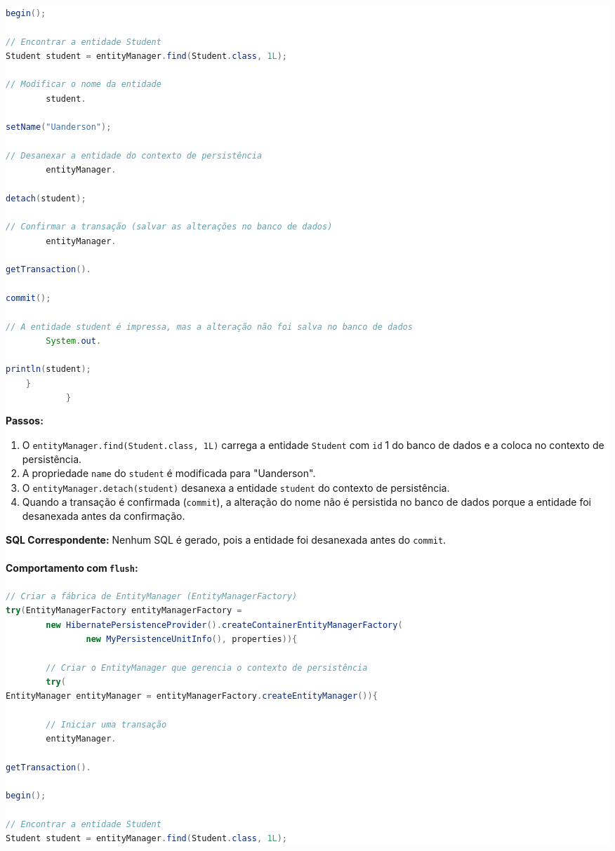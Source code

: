 ```java
begin();

// Encontrar a entidade Student
Student student = entityManager.find(Student.class, 1L);

// Modificar o nome da entidade
        student.

setName("Uanderson");

// Desanexar a entidade do contexto de persistência
        entityManager.

detach(student);

// Confirmar a transação (salvar as alterações no banco de dados)
        entityManager.

getTransaction().

commit();

// A entidade student é impressa, mas a alteração não foi salva no banco de dados
        System.out.

println(student);
    }
            }
```

**Passos:**

1. O `entityManager.find(Student.class, 1L)` carrega a entidade `Student` com `id` 1 do banco de dados e a coloca no
   contexto de persistência.
2. A propriedade `name` do `student` é modificada para "Uanderson".
3. O `entityManager.detach(student)` desanexa a entidade `student` do contexto de persistência.
4. Quando a transação é confirmada (`commit`), a alteração do nome não é persistida no banco de dados porque a entidade
   foi desanexada antes da confirmação.

**SQL Correspondente:** Nenhum SQL é gerado, pois a entidade foi desanexada antes do `commit`.

#### Comportamento com `flush`:

```java
// Criar a fábrica de EntityManager (EntityManagerFactory)
try(EntityManagerFactory entityManagerFactory =
        new HibernatePersistenceProvider().createContainerEntityManagerFactory(
                new MyPersistenceUnitInfo(), properties)){

        // Criar o EntityManager que gerencia o contexto de persistência
        try(
EntityManager entityManager = entityManagerFactory.createEntityManager()){

        // Iniciar uma transação
        entityManager.

getTransaction().

begin();

// Encontrar a entidade Student
Student student = entityManager.find(Student.class, 1L);

```